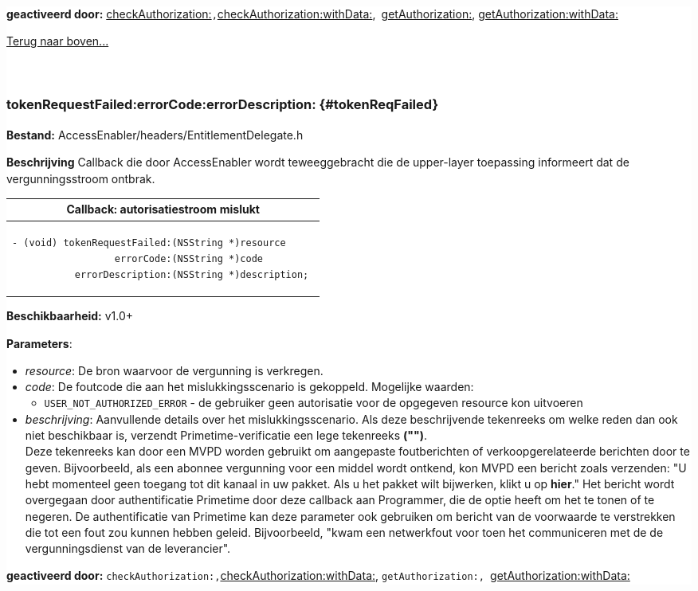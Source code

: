 **geactiveerd door:** [checkAuthorization:](#checkAuthZ)` , `[checkAuthorization:withData:](#checkAuthZ),` `[getAuthorization:](#getAuthZ), [getAuthorization:withData:](#getAuthZ)

[Terug naar boven...](#apis)

</br>

### tokenRequestFailed:errorCode:errorDescription: {#tokenReqFailed}

**Bestand:** AccessEnabler/headers/EntitlementDelegate.h

**Beschrijving** Callback die door AccessEnabler wordt teweeggebracht die de upper-layer toepassing informeert dat de vergunningsstroom ontbrak.

<table class="pass_api_table">
<colgroup>
<col style="width: 100%" />
</colgroup>
<thead>
<tr class="header">
<th>Callback: autorisatiestroom mislukt</th>
</tr>
</thead>
<tbody>
<tr class="odd">
<td><pre><code>- (void) tokenRequestFailed:(NSString *)resource 
                  errorCode:(NSString *)code 
           errorDescription:(NSString *)description; </code></pre></td>
</tr>
</tbody>
</table>

**Beschikbaarheid:** v1.0+

**Parameters**:

* *resource*: De bron waarvoor de vergunning is verkregen.
* *code*: De foutcode die aan het mislukkingsscenario is gekoppeld. Mogelijke waarden:
   * `USER_NOT_AUTHORIZED_ERROR` - de gebruiker geen autorisatie voor de opgegeven resource kon uitvoeren
* *beschrijving*: Aanvullende details over het mislukkingsscenario. Als deze beschrijvende tekenreeks om welke reden dan ook niet beschikbaar is, verzendt Primetime-verificatie een lege tekenreeks **(&quot;&quot;)**. \
   Deze tekenreeks kan door een MVPD worden gebruikt om aangepaste foutberichten of verkoopgerelateerde berichten door te geven. Bijvoorbeeld, als een abonnee vergunning voor een middel wordt ontkend, kon MVPD een bericht zoals verzenden: &quot;U hebt momenteel geen toegang tot dit kanaal in uw pakket. Als u het pakket wilt bijwerken, klikt u op **hier**.&quot; Het bericht wordt overgegaan door authentificatie Primetime door deze callback aan Programmer, die de optie heeft om het te tonen of te negeren. De authentificatie van Primetime kan deze parameter ook gebruiken om bericht van de voorwaarde te verstrekken die tot een fout zou kunnen hebben geleid. Bijvoorbeeld, &quot;kwam een netwerkfout voor toen het communiceren met de de vergunningsdienst van de leverancier&quot;.

**geactiveerd door:** ` checkAuthorization:, `[checkAuthorization:withData:](#checkAuthZ), `getAuthorization:, `[getAuthorization:withData:](#getAuthZ)
